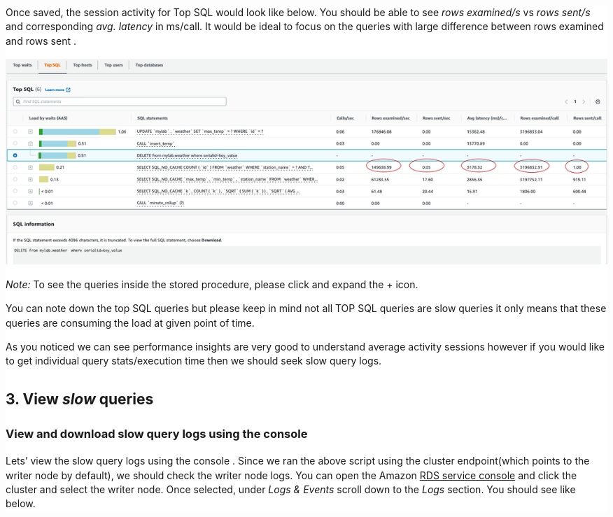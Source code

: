 Once saved, the session activity for Top SQL would look like below. You should be able to see *rows examined/s* vs *rows sent/s* and corresponding *avg. latency* in ms/call. It would be ideal to focus on the queries with large difference between rows examined and rows sent .

<span class="image">![SQL troubleshooting](P.I_expand.png?raw=true)</span>

*Note:* To see the queries inside the stored procedure, please click and expand the + icon.

You can note down the top SQL queries but please keep in mind not all TOP SQL queries are slow queries it only means that these queries are consuming the load at given point of time.

As you noticed we can see performance insights are very good to understand average activity sessions however if you would like to get individual query stats/execution time then we should seek slow query logs.


## 3. View *slow* queries

### View and download slow query logs using the console

Lets’ view the slow query logs using the console . Since we ran the above script using the cluster endpoint(which points to the writer node by default), we should check the writer node logs. You can open the Amazon [RDS service console](https://console.aws.amazon.com/rds/home#database:id=auroralab-mysql-cluster;is-cluster=true;tab=monitoring) and click the cluster and select the writer node. Once selected, under *Logs & Events* scroll down to the *Logs* section. You should see like below.

